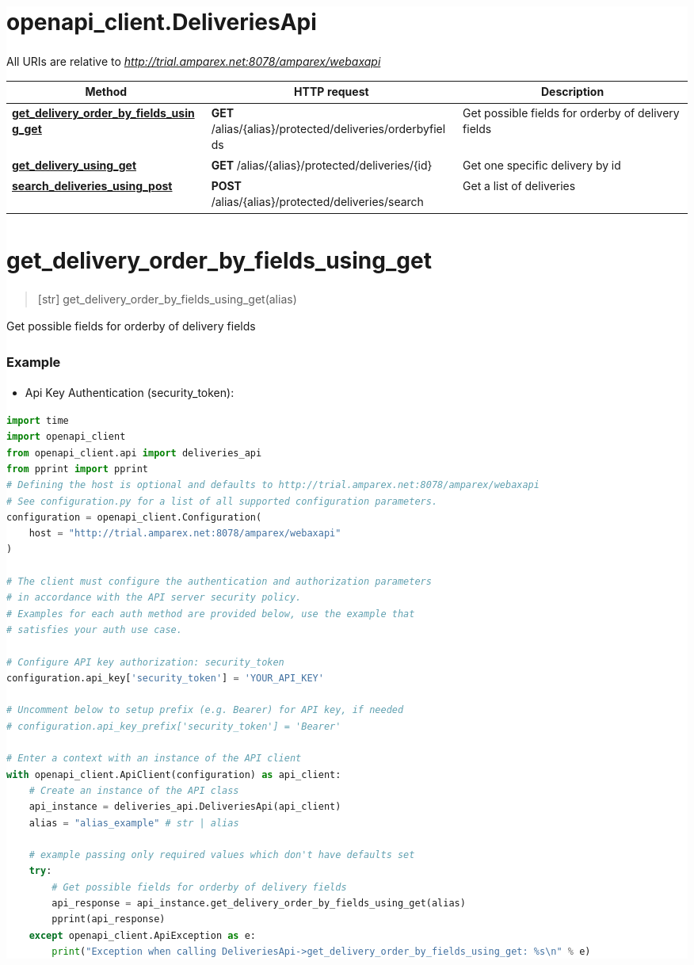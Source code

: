 # openapi_client.DeliveriesApi

All URIs are relative to *http://trial.amparex.net:8078/amparex/webaxapi*

Method | HTTP request | Description
------------- | ------------- | -------------
[**get_delivery_order_by_fields_using_get**](DeliveriesApi.md#get_delivery_order_by_fields_using_get) | **GET** /alias/{alias}/protected/deliveries/orderbyfields | Get possible fields for orderby of delivery fields
[**get_delivery_using_get**](DeliveriesApi.md#get_delivery_using_get) | **GET** /alias/{alias}/protected/deliveries/{id} | Get one specific delivery by id
[**search_deliveries_using_post**](DeliveriesApi.md#search_deliveries_using_post) | **POST** /alias/{alias}/protected/deliveries/search | Get a list of deliveries


# **get_delivery_order_by_fields_using_get**
> [str] get_delivery_order_by_fields_using_get(alias)

Get possible fields for orderby of delivery fields

### Example

* Api Key Authentication (security_token):

```python
import time
import openapi_client
from openapi_client.api import deliveries_api
from pprint import pprint
# Defining the host is optional and defaults to http://trial.amparex.net:8078/amparex/webaxapi
# See configuration.py for a list of all supported configuration parameters.
configuration = openapi_client.Configuration(
    host = "http://trial.amparex.net:8078/amparex/webaxapi"
)

# The client must configure the authentication and authorization parameters
# in accordance with the API server security policy.
# Examples for each auth method are provided below, use the example that
# satisfies your auth use case.

# Configure API key authorization: security_token
configuration.api_key['security_token'] = 'YOUR_API_KEY'

# Uncomment below to setup prefix (e.g. Bearer) for API key, if needed
# configuration.api_key_prefix['security_token'] = 'Bearer'

# Enter a context with an instance of the API client
with openapi_client.ApiClient(configuration) as api_client:
    # Create an instance of the API class
    api_instance = deliveries_api.DeliveriesApi(api_client)
    alias = "alias_example" # str | alias

    # example passing only required values which don't have defaults set
    try:
        # Get possible fields for orderby of delivery fields
        api_response = api_instance.get_delivery_order_by_fields_using_get(alias)
        pprint(api_response)
    except openapi_client.ApiException as e:
        print("Exception when calling DeliveriesApi->get_delivery_order_by_fields_using_get: %s\n" % e)
```
